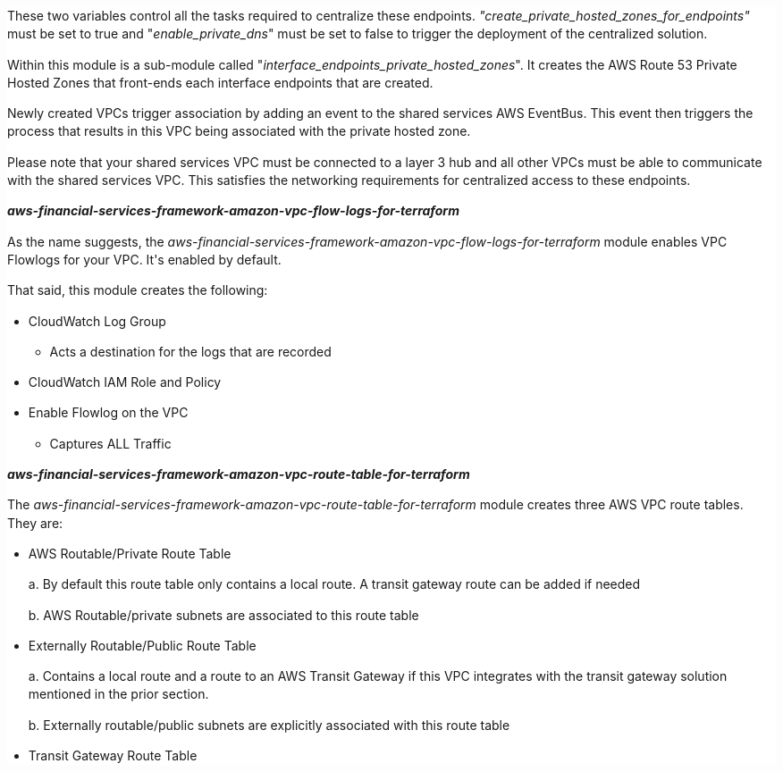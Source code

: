 These two variables control all the tasks required to centralize these
endpoints. *"create_private_hosted_zones_for_endpoints"* must be set to
true and "*enable_private_dns*" must be set to false to trigger the
deployment of the centralized solution.

Within this module is a sub-module called
"*interface_endpoints_private_hosted_zones*". It creates the AWS Route
53 Private Hosted Zones that front-ends each interface endpoints that
are created.

Newly created VPCs trigger association by adding an event to the shared
services AWS EventBus. This event then triggers the process that results
in this VPC being associated with the private hosted zone.

Please note that your shared services VPC must be connected to a layer 3
hub and all other VPCs must be able to communicate with the shared
services VPC. This satisfies the networking requirements for centralized
access to these endpoints.

***aws-financial-services-framework-amazon-vpc-flow-logs-for-terraform***

As the name suggests, the
*aws-financial-services-framework-amazon-vpc-flow-logs-for-terraform*
module enables VPC Flowlogs for your VPC. It's enabled by default.

That said, this module creates the following:

-   CloudWatch Log Group

    -   Acts a destination for the logs that are recorded

-   CloudWatch IAM Role and Policy

-   Enable Flowlog on the VPC

    -   Captures ALL Traffic

***aws-financial-services-framework-amazon-vpc-route-table-for-terraform***

The
*aws-financial-services-framework-amazon-vpc-route-table-for-terraform*
module creates three AWS VPC route tables. They are:

-   AWS Routable/Private Route Table

    a.  By default this route table only contains a local route. A
        transit gateway route can be added if needed

    b.  AWS Routable/private subnets are associated to this route table

-   Externally Routable/Public Route Table

    a.  Contains a local route and a route to an AWS Transit Gateway if
        this VPC integrates with the transit gateway solution mentioned
        in the prior section.

    b.  Externally routable/public subnets are explicitly associated
        with this route table

-   Transit Gateway Route Table
